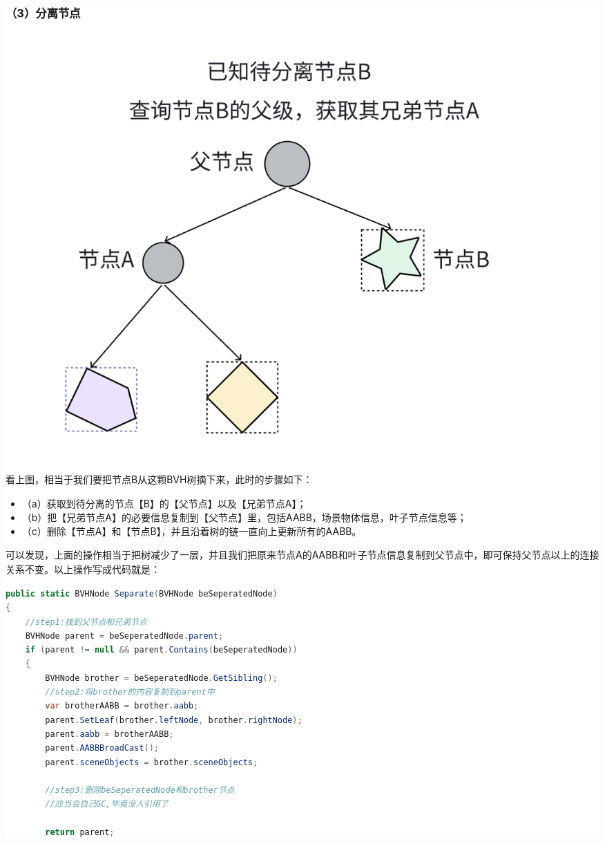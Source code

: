 

### （3）分离节点

<img src="./assets/v2-5a512b1317783297442983d0b43007e8_r.jpg" alt="img" style="zoom:80%;" />

看上图，相当于我们要把节点B从这颗BVH树摘下来，此时的步骤如下：

- （a）获取到待分离的节点【B】的【父节点】以及【兄弟节点A】；
- （b）把【兄弟节点A】的必要信息复制到【父节点】里，包括AABB，场景物体信息，叶子节点信息等；
- （c）删除【节点A】和【节点B】，并且沿着树的链一直向上更新所有的AABB。

可以发现，上面的操作相当于把树减少了一层，并且我们把原来节点A的AABB和叶子节点信息复制到父节点中，即可保持父节点以上的连接关系不变。以上操作写成代码就是：

```c#
public static BVHNode Separate(BVHNode beSeperatedNode)
{
    //step1:找到父节点和兄弟节点
    BVHNode parent = beSeperatedNode.parent;
    if (parent != null && parent.Contains(beSeperatedNode))
    {
        BVHNode brother = beSeperatedNode.GetSibling();
        //step2:将brother的内容复制到parent中
        var brotherAABB = brother.aabb;
        parent.SetLeaf(brother.leftNode, brother.rightNode);
        parent.aabb = brotherAABB;
        parent.AABBBroadCast();
        parent.sceneObjects = brother.sceneObjects;

        //step3:删除beSeperatedNode和brother节点
        //应当会自己GC,毕竟没人引用了

        return parent;
```